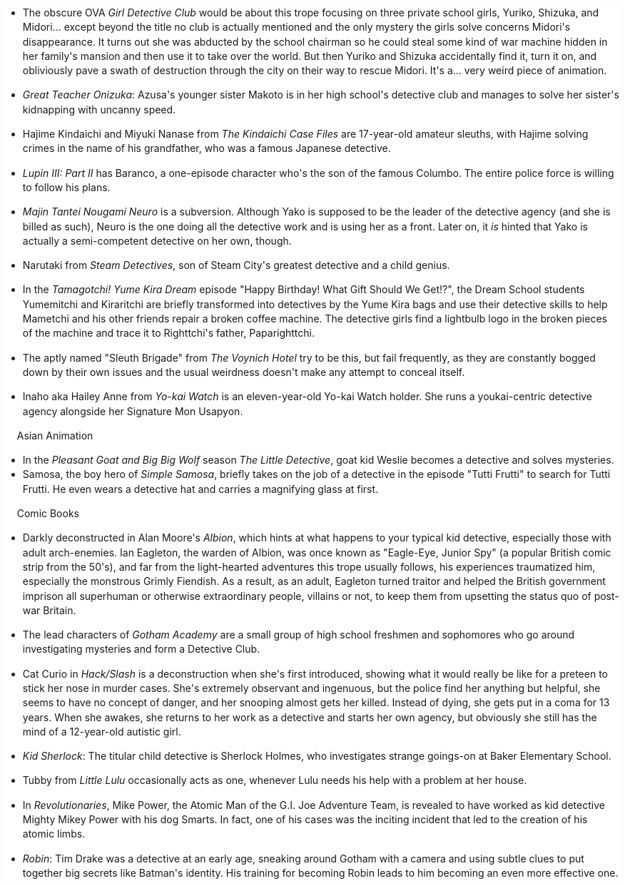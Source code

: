 
-   The obscure OVA _Girl Detective Club_ would be about this trope focusing on three private school girls, Yuriko, Shizuka, and Midori... except beyond the title no club is actually mentioned and the only mystery the girls solve concerns Midori's disappearance. It turns out she was abducted by the school chairman so he could steal some kind of war machine hidden in her family's mansion and then use it to take over the world. But then Yuriko and Shizuka accidentally find it, turn it on, and obliviously pave a swath of destruction through the city on their way to rescue Midori. It's a... very weird piece of animation.
-   _Great Teacher Onizuka_: Azusa's younger sister Makoto is in her high school's detective club and manages to solve her sister's kidnapping with uncanny speed.
-   Hajime Kindaichi and Miyuki Nanase from _The Kindaichi Case Files_ are 17-year-old amateur sleuths, with Hajime solving crimes in the name of his grandfather, who was a famous Japanese detective.
-   _Lupin III: Part II_ has Baranco, a one-episode character who's the son of the famous Columbo. The entire police force is willing to follow his plans.
-   _Majin Tantei Nougami Neuro_ is a subversion. Although Yako is supposed to be the leader of the detective agency (and she is billed as such), Neuro is the one doing all the detective work and is using her as a front. Later on, it _is_ hinted that Yako is actually a semi-competent detective on her own, though.

-   Narutaki from _Steam Detectives_, son of Steam City's greatest detective and a child genius.
-   In the _Tamagotchi! Yume Kira Dream_ episode "Happy Birthday! What Gift Should We Get!?", the Dream School students Yumemitchi and Kiraritchi are briefly transformed into detectives by the Yume Kira bags and use their detective skills to help Mametchi and his other friends repair a broken coffee machine. The detective girls find a lightbulb logo in the broken pieces of the machine and trace it to Righttchi's father, Paparighttchi.
-   The aptly named "Sleuth Brigade" from _The Voynich Hotel_ try to be this, but fail frequently, as they are constantly bogged down by their own issues and the usual weirdness doesn't make any attempt to conceal itself.
-   Inaho aka Hailey Anne from _Yo-kai Watch_ is an eleven-year-old Yo-kai Watch holder. She runs a youkai-centric detective agency alongside her Signature Mon Usapyon.

    Asian Animation 

-   In the _Pleasant Goat and Big Big Wolf_ season _The Little Detective_, goat kid Weslie becomes a detective and solves mysteries.
-   Samosa, the boy hero of _Simple Samosa_, briefly takes on the job of a detective in the episode "Tutti Frutti" to search for Tutti Frutti. He even wears a detective hat and carries a magnifying glass at first.

    Comic Books 

-   Darkly deconstructed in Alan Moore's _Albion_, which hints at what happens to your typical kid detective, especially those with adult arch-enemies. Ian Eagleton, the warden of Albion, was once known as "Eagle-Eye, Junior Spy" (a popular British comic strip from the 50's), and far from the light-hearted adventures this trope usually follows, his experiences traumatized him, especially the monstrous Grimly Fiendish. As a result, as an adult, Eagleton turned traitor and helped the British government imprison all superhuman or otherwise extraordinary people, villains or not, to keep them from upsetting the status quo of post-war Britain.

-   The lead characters of _Gotham Academy_ are a small group of high school freshmen and sophomores who go around investigating mysteries and form a Detective Club.
-   Cat Curio in _Hack/Slash_ is a deconstruction when she's first introduced, showing what it would really be like for a preteen to stick her nose in murder cases. She's extremely observant and ingenuous, but the police find her anything but helpful, she seems to have no concept of danger, and her snooping almost gets her killed. Instead of dying, she gets put in a coma for 13 years. When she awakes, she returns to her work as a detective and starts her own agency, but obviously she still has the mind of a 12-year-old autistic girl.
-   _Kid Sherlock_: The titular child detective is Sherlock Holmes, who investigates strange goings-on at Baker Elementary School.
-   Tubby from _Little Lulu_ occasionally acts as one, whenever Lulu needs his help with a problem at her house.
-   In _Revolutionaries_, Mike Power, the Atomic Man of the G.I. Joe Adventure Team, is revealed to have worked as kid detective Mighty Mikey Power with his dog Smarts. In fact, one of his cases was the inciting incident that led to the creation of his atomic limbs.
-   _Robin_: Tim Drake was a detective at an early age, sneaking around Gotham with a camera and using subtle clues to put together big secrets like Batman's identity. His training for becoming Robin leads to him becoming an even more effective one.